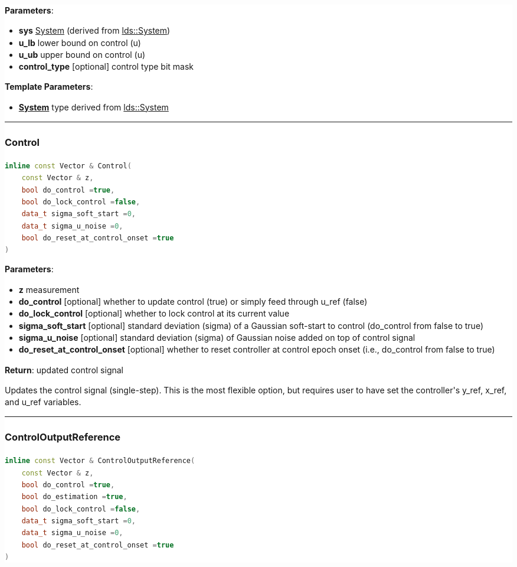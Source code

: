 

**Parameters**:

  * **sys** [System](/lds-ctrl-est/docs/api/classes/classlds_1_1_system/) (derived from [lds::System](/lds-ctrl-est/docs/api/classes/classlds_1_1_system/)) 
  * **u_lb** lower bound on control (u) 
  * **u_ub** upper bound on control (u) 
  * **control_type** [optional] control type bit mask


**Template Parameters**:

  * **[System](/lds-ctrl-est/docs/api/classes/classlds_1_1_system/)** type derived from [lds::System](/lds-ctrl-est/docs/api/classes/classlds_1_1_system/)


---
### **Control**

```cpp
inline const Vector & Control(
    const Vector & z,
    bool do_control =true,
    bool do_lock_control =false,
    data_t sigma_soft_start =0,
    data_t sigma_u_noise =0,
    bool do_reset_at_control_onset =true
)
```



**Parameters**:

  * **z** measurement 
  * **do_control** [optional] whether to update control (true) or simply feed through u_ref (false) 
  * **do_lock_control** [optional] whether to lock control at its current value 
  * **sigma_soft_start** [optional] standard deviation (sigma) of a Gaussian soft-start to control (do_control from false to true) 
  * **sigma_u_noise** [optional] standard deviation (sigma) of Gaussian noise added on top of control signal 
  * **do_reset_at_control_onset** [optional] whether to reset controller at control epoch onset (i.e., do_control from false to true)


**Return**: updated control signal 

Updates the control signal (single-step). This is the most flexible option, but requires user to have set the controller's y_ref, x_ref, and u_ref variables.


---
### **ControlOutputReference**

```cpp
inline const Vector & ControlOutputReference(
    const Vector & z,
    bool do_control =true,
    bool do_estimation =true,
    bool do_lock_control =false,
    data_t sigma_soft_start =0,
    data_t sigma_u_noise =0,
    bool do_reset_at_control_onset =true
)
```
